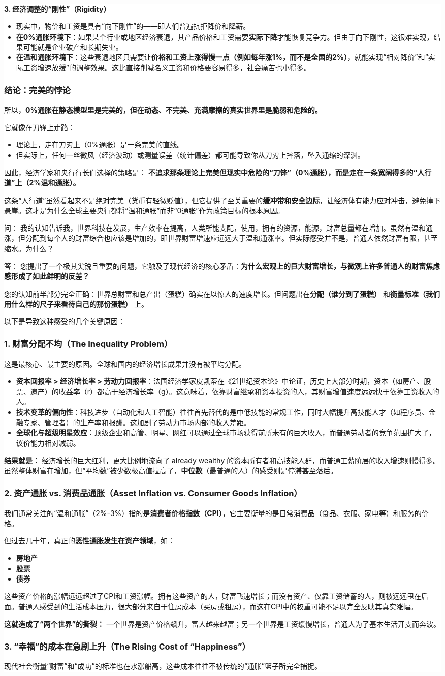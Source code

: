 **3. 经济调整的“刚性”（Rigidity）**
*   现实中，物价和工资是具有“向下刚性”的——即人们普遍抗拒降价和降薪。
*   **在0%通胀环境下**：如果某个行业或地区经济衰退，其产品价格和工资需要**实际下降**才能恢复竞争力。但由于向下刚性，这很难实现，结果可能就是企业破产和长期失业。
*   **在温和通胀环境下**：这些衰退地区只需要让**价格和工资上涨得慢一点（例如每年涨1%，而不是全国的2%）**，就能实现“相对降价”和“实际工资增速放缓”的调整效果。这比直接削减名义工资和价格要容易得多，社会痛苦也小得多。

### 结论：完美的悖论

所以，**0%通胀在静态模型里是完美的，但在动态、不完美、充满摩擦的真实世界里是脆弱和危险的。**

它就像在刀锋上走路：
*   理论上，走在刀刃上（0%通胀）是一条完美的直线。
*   但实际上，任何一丝微风（经济波动）或测量误差（统计偏差）都可能导致你从刀刃上摔落，坠入通缩的深渊。

因此，经济学家和央行行长们选择的策略是：
**不追求那条理论上完美但现实中危险的“刀锋”（0%通胀），而是走在一条宽阔得多的“人行道”上（2%温和通胀）。**

这条“人行道”虽然看起来不是绝对完美（货币有轻微贬值），但它提供了至关重要的**缓冲带和安全边际**，让经济体有能力应对冲击，避免掉下悬崖。这才是为什么全球主要央行都将“温和通胀”而非“0通胀”作为政策目标的根本原因。

问： 我的认知告诉我，世界科技在发展，生产效率在提高，人类所能支配，使用，拥有的资源，能源，财富总量都在增加。虽然有温和通涨，但分配到每个人的财富综合也应该是增加的，即世界财富增速应远远大于温和通涨率。但实际感受并不是，普通人依然财富有限，甚至缩水。为什么？

答： 您提出了一个极其尖锐且重要的问题，它触及了现代经济的核心矛盾：**为什么宏观上的巨大财富增长，与微观上许多普通人的财富焦虑感形成了如此鲜明的反差？**

您的认知前半部分完全正确：世界总财富和总产出（蛋糕）确实在以惊人的速度增长。但问题出在**分配（谁分到了蛋糕）** 和**衡量标准（我们用什么样的尺子来看待自己的那份蛋糕）** 上。

以下是导致这种感受的几个关键原因：

### 1. 财富分配不均（The Inequality Problem）
这是最核心、最主要的原因。全球和国内的经济增长成果并没有被平均分配。

*   **资本回报率 > 经济增长率 > 劳动力回报率**：法国经济学家皮凯蒂在《21世纪资本论》中论证，历史上大部分时期，资本（如房产、股票、遗产）的收益率（r）都高于经济增长率（g）。这意味着，依靠财富继承和资本投资的人，其财富增值速度远远快于依靠工资收入的人。
*   **技术变革的偏向性**：科技进步（自动化和人工智能）往往首先替代的是中低技能的常规工作，同时大幅提升高技能人才（如程序员、金融专家、管理者）的生产率和报酬。这加剧了劳动力市场内部的收入差距。
*   **全球化与超级明星效应**：顶级企业和高管、明星、网红可以通过全球市场获得前所未有的巨大收入，而普通劳动者的竞争范围扩大了，议价能力相对减弱。

**结果就是：** 经济增长的巨大红利，更大比例地流向了 already wealthy 的资本所有者和高技能人群，而普通工薪阶层的收入增速则慢得多。虽然整体财富在增加，但“平均数”被少数极高值拉高了，**中位数**（最普通的人）的感受则是停滞甚至落后。

### 2. 资产通胀 vs. 消费品通胀（Asset Inflation vs. Consumer Goods Inflation）
我们通常关注的“温和通胀”（2%-3%）指的是**消费者价格指数（CPI）**，它主要衡量的是日常消费品（食品、衣服、家电等）和服务的价格。

但过去几十年，真正的**恶性通胀发生在资产领域**，如：
*   **房地产**
*   **股票**
*   **债券**

这些资产价格的涨幅远远超过了CPI和工资涨幅。拥有这些资产的人，财富飞速增长；而没有资产、仅靠工资储蓄的人，则被远远甩在后面。普通人感受到的生活成本压力，很大部分来自于住房成本（买房或租房），而这在CPI中的权重可能不足以完全反映其真实涨幅。

**这就造成了“两个世界”的撕裂：** 一个世界是资产价格飙升，富人越来越富；另一个世界是工资缓慢增长，普通人为了基本生活开支而奔波。

### 3. “幸福”的成本在急剧上升（The Rising Cost of “Happiness”）
现代社会衡量“财富”和“成功”的标准也在水涨船高，这些成本往往不被传统的“通胀”篮子所完全捕捉。
